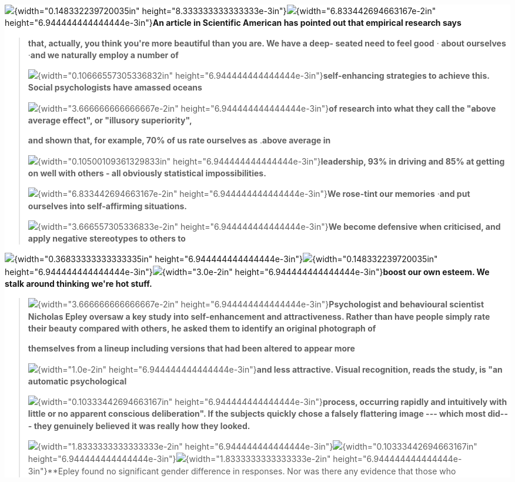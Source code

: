 ![](media/image22.jpeg){width="0.148332239720035in"
height="8.333333333333333e-3in"}![](media/image4.jpeg){width="6.833442694663167e-2in"
height="6.944444444444444e-3in"}**An article in Scientific American has
pointed out that empirical research says**

> **that, actually, you think you\'re more beautiful than you are. We
> have a deep- seated need to feel good** · **about ourselves** ·**and
> we naturally employ a number of**
>
> ![](media/image23.jpeg){width="0.10666557305336832in"
> height="6.944444444444444e-3in"}**self-enhancing strategies to achieve
> this. Social psychologists have amassed oceans**
>
> ![](media/image24.jpeg){width="3.666666666666667e-2in"
> height="6.944444444444444e-3in"}**of research into what they call the
> \"~~a~~bove average effect\", or \"illusory superiority\",**
>
> **and shown that, for example, 70% of us rate ourselves as** .**above
> average in**
>
> ![](media/image25.jpeg){width="0.10500109361329833in"
> height="6.944444444444444e-3in"}**leadership, 93% in driving and 85%
> at getting on well with others - all obviously statistical
> impossibilities.**
>
> ![](media/image4.jpeg){width="6.833442694663167e-2in"
> height="6.944444444444444e-3in"}**We rose-tint our memories** ·**and
> put ourselves into self-affirming situations.**
>
> ![](media/image26.jpeg){width="3.666557305336833e-2in"
> height="6.944444444444444e-3in"}**We become defensive when criticised,
> and apply negative stereotypes to others to**

![](media/image27.jpeg){width="0.36833333333333335in"
height="6.944444444444444e-3in"}![](media/image28.jpeg){width="0.148332239720035in"
height="6.944444444444444e-3in"}![](media/image29.jpeg){width="3.0e-2in"
height="6.944444444444444e-3in"}**boost our own esteem. We stalk around
thinking we\'re hot stuff.**

> ![](media/image30.jpeg){width="3.666666666666667e-2in"
> height="6.944444444444444e-3in"}**Psychologist and beh~~a~~vioural
> scientist Nicholas Epley oversaw a key study into self-enhancement and
> attractiveness. Rather than have people simply rate their beauty
> compared with others, he asked them to identify an original photograph
> of**
>
> **themselves from a lineup including versions that had been altered to
> appear more**
>
> ![](media/image31.jpeg){width="1.0e-2in"
> height="6.944444444444444e-3in"}**and less attractive. Visual
> recognition, reads the study, is \"an automatic psychological**
>
> ![](media/image14.jpeg){width="0.10333442694663167in"
> height="6.944444444444444e-3in"}**process, occurring rapidly and
> intuitively with little or no apparent conscious deliberation\". If
> the subjects quickly chose a falsely flattering image --- which most
> did--- they genuinely believed it was really how they looked.**
>
> ![](media/image32.jpeg){width="1.8333333333333333e-2in"
> height="6.944444444444444e-3in"}![](media/image33.jpeg){width="0.10333442694663167in"
> height="6.944444444444444e-3in"}![](media/image32.jpeg){width="1.8333333333333333e-2in"
> height="6.944444444444444e-3in"}**Epley found no significant gender
> difference in responses. Nor was there any evidence that those who